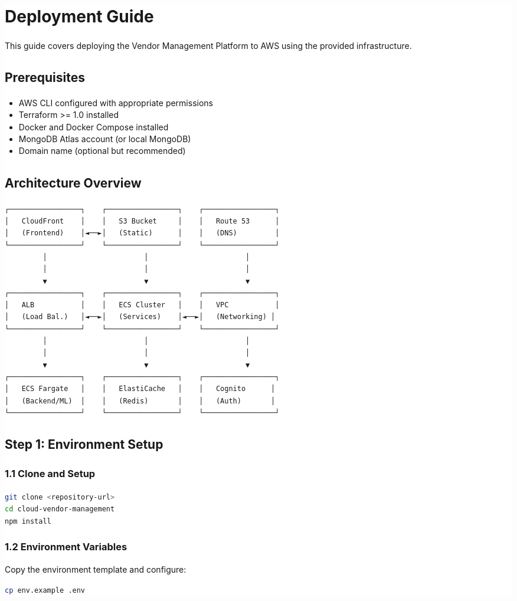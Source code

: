 # Deployment Guide

This guide covers deploying the Vendor Management Platform to AWS using the provided infrastructure.

## Prerequisites

- AWS CLI configured with appropriate permissions
- Terraform >= 1.0 installed
- Docker and Docker Compose installed
- MongoDB Atlas account (or local MongoDB)
- Domain name (optional but recommended)

## Architecture Overview

```
┌─────────────────┐    ┌─────────────────┐    ┌─────────────────┐
│   CloudFront    │    │   S3 Bucket     │    │   Route 53      │
│   (Frontend)    │◄──►│   (Static)      │    │   (DNS)         │
└─────────────────┘    └─────────────────┘    └─────────────────┘
         │                       │                       │
         │                       │                       │
         ▼                       ▼                       ▼
┌─────────────────┐    ┌─────────────────┐    ┌─────────────────┐
│   ALB           │    │   ECS Cluster   │    │   VPC           │
│   (Load Bal.)   │◄──►│   (Services)    │◄──►│   (Networking) │
└─────────────────┘    └─────────────────┘    └─────────────────┘
         │                       │                       │
         │                       │                       │
         ▼                       ▼                       ▼
┌─────────────────┐    ┌─────────────────┐    ┌─────────────────┐
│   ECS Fargate   │    │   ElastiCache   │    │   Cognito      │
│   (Backend/ML)  │    │   (Redis)       │    │   (Auth)       │
└─────────────────┘    └─────────────────┘    └─────────────────┘
```

## Step 1: Environment Setup

### 1.1 Clone and Setup

```bash
git clone <repository-url>
cd cloud-vendor-management
npm install
```

### 1.2 Environment Variables

Copy the environment template and configure:

```bash
cp env.example .env
```
